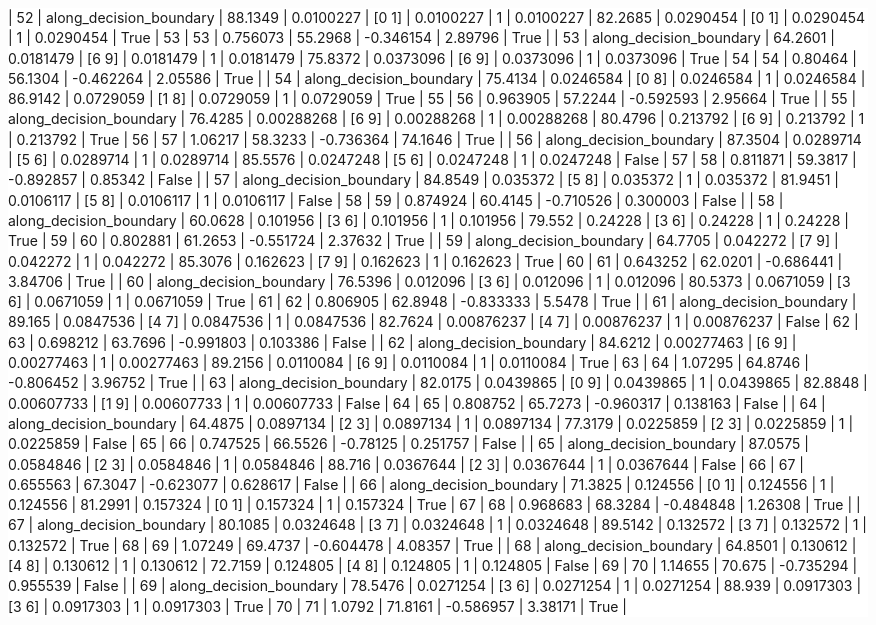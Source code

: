 |  52 | along_decision_boundary |     88.1349 | 0.0100227   | [0 1]    |   0.0100227   |      1 | 0.0100227   |      82.2685 | 0.0290454   | [0 1]     |    0.0290454   |       1 | 0.0290454   | True      |     53 |              53 |                0.756073 |               55.2968  | -0.346154  |     2.89796     | True            |
|  53 | along_decision_boundary |     64.2601 | 0.0181479   | [6 9]    |   0.0181479   |      1 | 0.0181479   |      75.8372 | 0.0373096   | [6 9]     |    0.0373096   |       1 | 0.0373096   | True      |     54 |              54 |                0.80464  |               56.1304  | -0.462264  |     2.05586     | True            |
|  54 | along_decision_boundary |     75.4134 | 0.0246584   | [0 8]    |   0.0246584   |      1 | 0.0246584   |      86.9142 | 0.0729059   | [1 8]     |    0.0729059   |       1 | 0.0729059   | True      |     55 |              56 |                0.963905 |               57.2244  | -0.592593  |     2.95664     | True            |
|  55 | along_decision_boundary |     76.4285 | 0.00288268  | [6 9]    |   0.00288268  |      1 | 0.00288268  |      80.4796 | 0.213792    | [6 9]     |    0.213792    |       1 | 0.213792    | True      |     56 |              57 |                1.06217  |               58.3233  | -0.736364  |    74.1646      | True            |
|  56 | along_decision_boundary |     87.3504 | 0.0289714   | [5 6]    |   0.0289714   |      1 | 0.0289714   |      85.5576 | 0.0247248   | [5 6]     |    0.0247248   |       1 | 0.0247248   | False     |     57 |              58 |                0.811871 |               59.3817  | -0.892857  |     0.85342     | False           |
|  57 | along_decision_boundary |     84.8549 | 0.035372    | [5 8]    |   0.035372    |      1 | 0.035372    |      81.9451 | 0.0106117   | [5 8]     |    0.0106117   |       1 | 0.0106117   | False     |     58 |              59 |                0.874924 |               60.4145  | -0.710526  |     0.300003    | False           |
|  58 | along_decision_boundary |     60.0628 | 0.101956    | [3 6]    |   0.101956    |      1 | 0.101956    |      79.552  | 0.24228     | [3 6]     |    0.24228     |       1 | 0.24228     | True      |     59 |              60 |                0.802881 |               61.2653  | -0.551724  |     2.37632     | True            |
|  59 | along_decision_boundary |     64.7705 | 0.042272    | [7 9]    |   0.042272    |      1 | 0.042272    |      85.3076 | 0.162623    | [7 9]     |    0.162623    |       1 | 0.162623    | True      |     60 |              61 |                0.643252 |               62.0201  | -0.686441  |     3.84706     | True            |
|  60 | along_decision_boundary |     76.5396 | 0.012096    | [3 6]    |   0.012096    |      1 | 0.012096    |      80.5373 | 0.0671059   | [3 6]     |    0.0671059   |       1 | 0.0671059   | True      |     61 |              62 |                0.806905 |               62.8948  | -0.833333  |     5.5478      | True            |
|  61 | along_decision_boundary |     89.165  | 0.0847536   | [4 7]    |   0.0847536   |      1 | 0.0847536   |      82.7624 | 0.00876237  | [4 7]     |    0.00876237  |       1 | 0.00876237  | False     |     62 |              63 |                0.698212 |               63.7696  | -0.991803  |     0.103386    | False           |
|  62 | along_decision_boundary |     84.6212 | 0.00277463  | [6 9]    |   0.00277463  |      1 | 0.00277463  |      89.2156 | 0.0110084   | [6 9]     |    0.0110084   |       1 | 0.0110084   | True      |     63 |              64 |                1.07295  |               64.8746  | -0.806452  |     3.96752     | True            |
|  63 | along_decision_boundary |     82.0175 | 0.0439865   | [0 9]    |   0.0439865   |      1 | 0.0439865   |      82.8848 | 0.00607733  | [1 9]     |    0.00607733  |       1 | 0.00607733  | False     |     64 |              65 |                0.808752 |               65.7273  | -0.960317  |     0.138163    | False           |
|  64 | along_decision_boundary |     64.4875 | 0.0897134   | [2 3]    |   0.0897134   |      1 | 0.0897134   |      77.3179 | 0.0225859   | [2 3]     |    0.0225859   |       1 | 0.0225859   | False     |     65 |              66 |                0.747525 |               66.5526  | -0.78125   |     0.251757    | False           |
|  65 | along_decision_boundary |     87.0575 | 0.0584846   | [2 3]    |   0.0584846   |      1 | 0.0584846   |      88.716  | 0.0367644   | [2 3]     |    0.0367644   |       1 | 0.0367644   | False     |     66 |              67 |                0.655563 |               67.3047  | -0.623077  |     0.628617    | False           |
|  66 | along_decision_boundary |     71.3825 | 0.124556    | [0 1]    |   0.124556    |      1 | 0.124556    |      81.2991 | 0.157324    | [0 1]     |    0.157324    |       1 | 0.157324    | True      |     67 |              68 |                0.968683 |               68.3284  | -0.484848  |     1.26308     | True            |
|  67 | along_decision_boundary |     80.1085 | 0.0324648   | [3 7]    |   0.0324648   |      1 | 0.0324648   |      89.5142 | 0.132572    | [3 7]     |    0.132572    |       1 | 0.132572    | True      |     68 |              69 |                1.07249  |               69.4737  | -0.604478  |     4.08357     | True            |
|  68 | along_decision_boundary |     64.8501 | 0.130612    | [4 8]    |   0.130612    |      1 | 0.130612    |      72.7159 | 0.124805    | [4 8]     |    0.124805    |       1 | 0.124805    | False     |     69 |              70 |                1.14655  |               70.675   | -0.735294  |     0.955539    | False           |
|  69 | along_decision_boundary |     78.5476 | 0.0271254   | [3 6]    |   0.0271254   |      1 | 0.0271254   |      88.939  | 0.0917303   | [3 6]     |    0.0917303   |       1 | 0.0917303   | True      |     70 |              71 |                1.0792   |               71.8161  | -0.586957  |     3.38171     | True            |